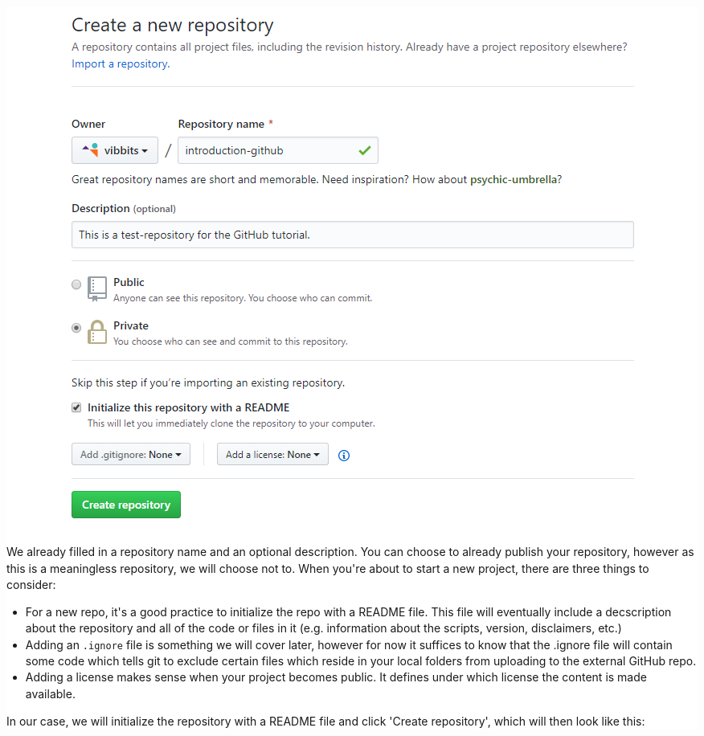 <center><img src="../../images/02-2-create-repository.PNG" /></center>


We already filled in a repository name and an optional description. You can choose to already publish your repository, however as this is a meaningless repository, we will choose not to. When you're about to start a new project, there are three things to consider:
- For a new repo, it's a good practice to initialize the repo with a README file. This file will eventually include a decscription about the repository and all of the code or files in it (e.g. information about the scripts, version, disclaimers, etc.)
- Adding an `.ignore` file is something we will cover later, however for now it suffices to know that the .ignore file will contain some code which tells git to exclude certain files which reside in your local folders from uploading to the external GitHub repo.
- Adding a license makes sense when your project becomes public. It defines under which license the content is made available.

In our case, we will initialize the repository with a README file and click 'Create repository', which will then look like this:
